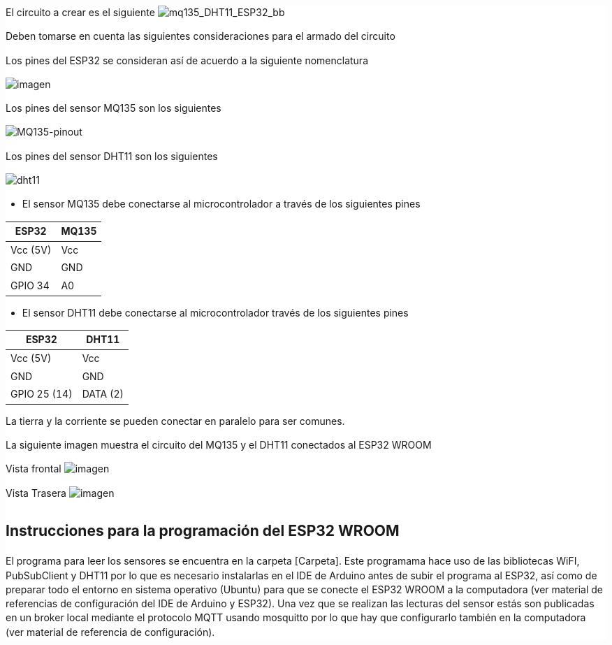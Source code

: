 El circuito a crear es el siguiente
![mq135_DHT11_ESP32_bb](https://user-images.githubusercontent.com/72757419/196530284-8dddd8f8-5c5d-4881-b6c0-6d7075505e9f.png)

Deben tomarse en cuenta las siguientes consideraciones para el armado del circuito

Los pines del ESP32 se consideran así de acuerdo a la siguiente nomenclatura

![imagen](https://user-images.githubusercontent.com/72757419/200460988-6ad9b2ea-0108-404c-bbcd-777da94db86a.png)

Los pines del sensor MQ135 son los siguientes

![MQ135-pinout](https://user-images.githubusercontent.com/72757419/196530385-ba1a9ea7-016d-4f87-aa35-57e096b4e68a.jpg)

Los pines del sensor DHT11 son los siguientes

![dht11](https://user-images.githubusercontent.com/72757419/196530433-02793838-1d82-4d0f-a192-28b7bf4f9647.png)

- El sensor MQ135 debe conectarse al microcontrolador a través de los siguientes pines

|ESP32|MQ135|
|--|--|
| Vcc (5V)|Vcc|
|GND |GND|
|GPIO 34|A0|


- El sensor DHT11 debe conectarse al microcontrolador través de los siguientes pines

|ESP32|DHT11 |
|--|--|
| Vcc (5V)|Vcc  |
|GND |GND |
|GPIO 25 (14)|DATA (2)|

La tierra y la corriente se pueden conectar en paralelo para ser comunes. 

La siguiente imagen muestra el circuito del MQ135 y el DHT11 conectados al ESP32 WROOM

Vista frontal
![imagen](https://user-images.githubusercontent.com/72757419/200628857-9bebe0c3-615e-44cf-809f-d3c2b28c7766.png)

Vista Trasera
![imagen](https://user-images.githubusercontent.com/72757419/200629030-be07c08a-5266-4a00-9715-e6927325ad53.png)


## Instrucciones para la programación del ESP32 WROOM

El programa para leer los sensores se encuentra en la carpeta [Carpeta]. Este programama hace uso de las bibliotecas  WiFI, PubSubClient y DHT11 por lo que es necesario instalarlas en el IDE de Arduino antes de subir el programa al ESP32, así como de preparar todo el entorno en sistema operativo (Ubuntu) para que se conecte el ESP32 WROOM a la computadora (ver material de referencias de configuración del IDE de Arduino y ESP32). Una vez que se realizan las lecturas del sensor estás son publicadas en un broker local mediante el protocolo MQTT usando mosquitto por lo que hay que configurarlo también en la computadora (ver material de referencia de configuración). 
